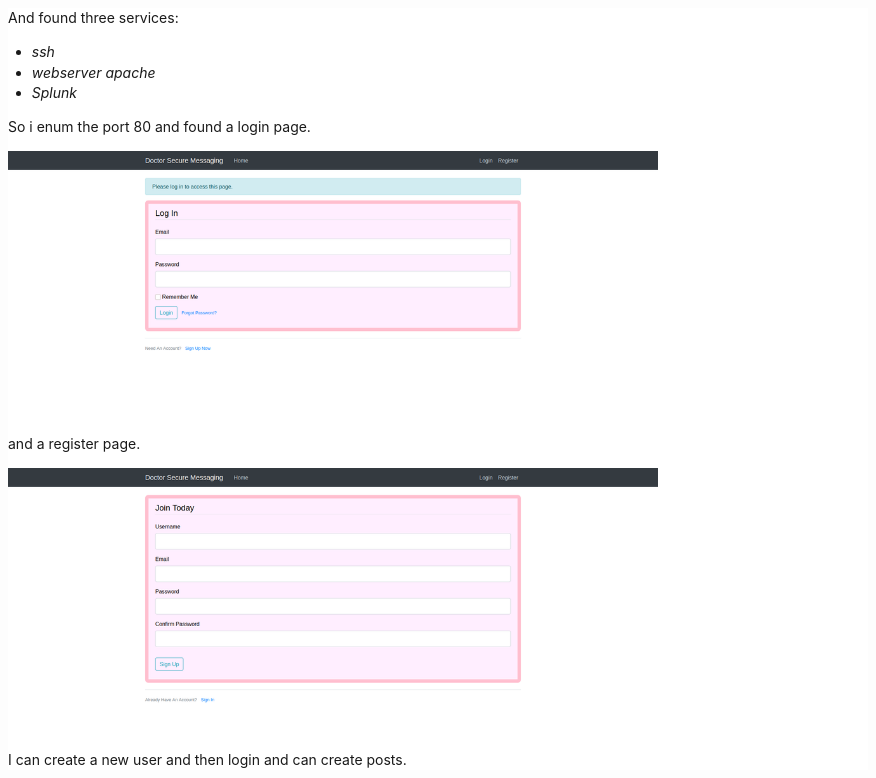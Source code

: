 And found three services:
- *ssh*
- *webserver apache*
- *Splunk*

So i enum the port 80 and found a login page.

<img src="./img/login.png"  width="650"/>

and a register page.

<img src="./img/register.png"  width="650"/>

I can create a new user and then login and can create posts.